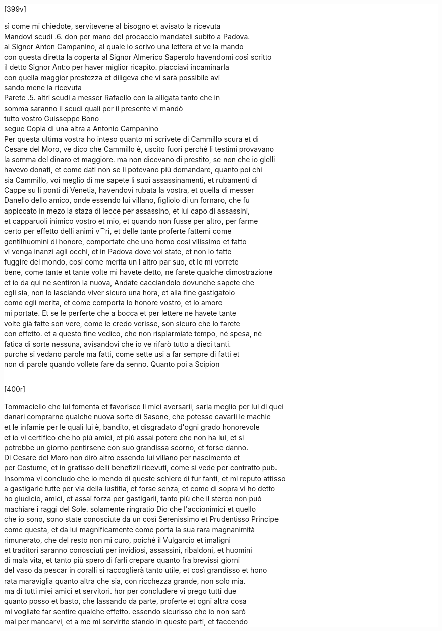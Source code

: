 
[399v]  
  
  
sì come mi chiedote, servitevene al bisogno et avisato la ricevuta  
Mandovi scudi .6. don per mano del procaccio mandateli subito a Padova.  
al Signor Anton Campanino, al quale io scrivo una lettera et ve la mando  
con questa diretta la coperta al Signor Almerico Saperolo havendomi così scritto  
il detto Signor Ant:o per haver miglior ricapito. piacciavi incaminarla  
con quella maggior prestezza et diligeva che vi sarà possibile avi  
sando mene la ricevuta  
Parete .5. altri scudi a messer Rafaello con la alligata tanto che in  
somma saranno il scudi quali per il presente vi mandò  
tutto vostro Guisseppe Bono  
segue Copia di una altra a Antonio Campanino  
Per questa ultima vostra ho inteso quanto mi scrivete di Cammillo scura et di  
Cesare del Moro, ve dico che Cammillo è, uscito fuori perché li testimi provavano  
la somma del dinaro et maggiore. ma non dicevano di prestito, se non che io glelli  
havevo donati, et come dati non se li potevano più domandare, quanto poi chi  
sia Cammillo, voi meglio di me sapete li suoi assassinamenti, et rubamenti di  
Cappe su li ponti di Venetia, havendovi rubata la vostra, et quella di messer  
Danello dello amico, onde essendo lui villano, figliolo di un fornaro, che fu  
appiccato in mezo la staza di lecce per assassino, et lui capo di assassini,  
et capparuoli inimico vostro et mio, et quando non fusse per altro, per farme  
certo per effetto delli animi v⁀ri, et delle tante proferte fattemi come  
gentilhuomini di honore, comportate che uno homo così vilissimo et fatto  
vi venga inanzi agli occhi, et in Padova dove voi state, et non lo fatte  
fuggire del mondo, cosi come merita un l altro par suo, et le mi vorrete  
bene, come tante et tante volte mi havete detto, ne farete qualche dimostrazione  
et io da qui ne sentiron la nuova, Andate cacciandolo dovunche sapete che  
egli sia, non lo lasciando viver sicuro una hora, et alla fine gastigatolo  
come egli merita, et come comporta lo honore vostro, et lo amore  
mi portate. Et se le perferte che a bocca et per lettere ne havete tante  
volte già fatte son vere, come le credo verisse, son sicuro che lo farete  
con effetto. et a questo fine vedico, che non rispiarmiate tempo, né spesa, né  
fatica di sorte nessuna, avisandovi che io ve rifarò tutto a dieci tanti.  
purche si vedano parole ma fatti, come sette usi a far sempre di fatti et  
non di parole quando vollete fare da senno. Quanto poi a Scipion  
  
---  

[400r]  
  
  
Tommaciello che lui fomenta et favorisce li mici aversarii, saria meglio per lui di quei  
danari comprarne qualche nuova sorte di Sasone, che potesse cavarli le machie  
et le infamie per le quali lui è, bandito, et disgradato d'ogni grado honorevole  
et io vi certifico che ho più amici, et più assai potere che non ha lui, et si  
potrebbe un giorno pentirsene con suo grandissa scorno, et forse danno.  
Di Cesare del Moro non dirò altro essendo lui villano per nascimento et  
per Costume, et in gratisso delli benefizii ricevuti, come si vede per contratto pub.  
Insomma vi concludo che io mendo di queste schiere di fur fanti, et mi reputo attisso  
a gastigarle tutte per via della Iustitia, et forse senza, et come di sopra vi ho detto  
ho giudicio, amici, et assai forza per gastigarli, tanto più che il sterco non può  
machiare i raggi del Sole. solamente ringratio Dio che l'accionimici et quello  
che io sono, sono state conosciute da un così Serenissimo et Prudentisso Principe  
come questa, et da lui magnificamente come porta la sua rara magnanimità  
rimunerato, che del resto non mi curo, poiché il Vulgarcio et imaligni  
et traditori saranno conosciuti per invidiosi, assassini, ribaldoni, et huomini  
di mala vita, et tanto più spero di farli crepare quanto fra brevissi giorni  
del vaso da pescar in coralli si raccoglierà tanto utile, et così grandisso et hono  
rata maraviglia quanto altra che sia, con ricchezza grande, non solo mia.  
ma di tutti miei amici et servitori. hor per concludere vi prego tutti due  
quanto posso et basto, che lassando da parte, proferte et ogni altra cosa  
mi vogliate far sentire qualche effetto. essendo sicurisso che io non sarò  
mai per mancarvi, et a me mi servirite stando in queste parti, et faccendo  